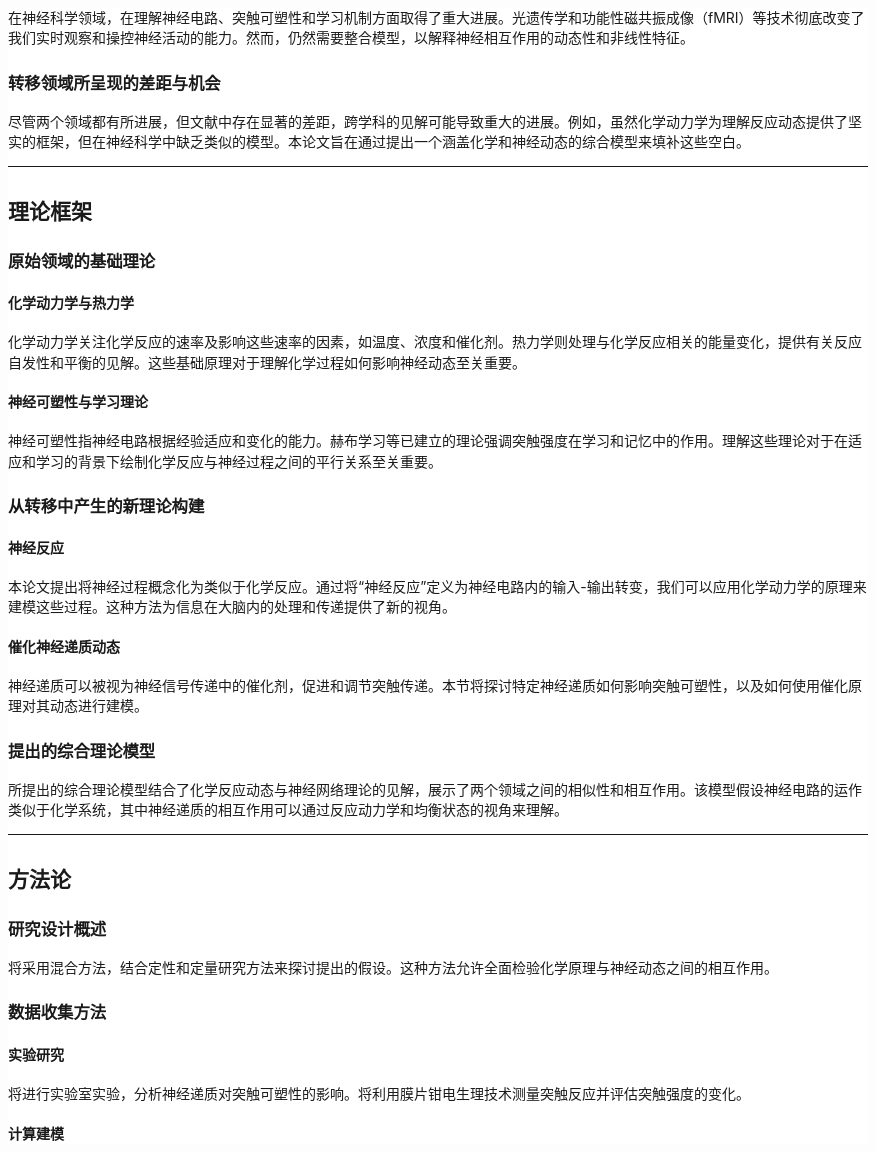 在神经科学领域，在理解神经电路、突触可塑性和学习机制方面取得了重大进展。光遗传学和功能性磁共振成像（fMRI）等技术彻底改变了我们实时观察和操控神经活动的能力。然而，仍然需要整合模型，以解释神经相互作用的动态性和非线性特征。

### 转移领域所呈现的差距与机会

尽管两个领域都有所进展，但文献中存在显著的差距，跨学科的见解可能导致重大的进展。例如，虽然化学动力学为理解反应动态提供了坚实的框架，但在神经科学中缺乏类似的模型。本论文旨在通过提出一个涵盖化学和神经动态的综合模型来填补这些空白。

---

## 理论框架

### 原始领域的基础理论

#### 化学动力学与热力学

化学动力学关注化学反应的速率及影响这些速率的因素，如温度、浓度和催化剂。热力学则处理与化学反应相关的能量变化，提供有关反应自发性和平衡的见解。这些基础原理对于理解化学过程如何影响神经动态至关重要。

#### 神经可塑性与学习理论

神经可塑性指神经电路根据经验适应和变化的能力。赫布学习等已建立的理论强调突触强度在学习和记忆中的作用。理解这些理论对于在适应和学习的背景下绘制化学反应与神经过程之间的平行关系至关重要。

### 从转移中产生的新理论构建

#### 神经反应

本论文提出将神经过程概念化为类似于化学反应。通过将“神经反应”定义为神经电路内的输入-输出转变，我们可以应用化学动力学的原理来建模这些过程。这种方法为信息在大脑内的处理和传递提供了新的视角。

#### 催化神经递质动态

神经递质可以被视为神经信号传递中的催化剂，促进和调节突触传递。本节将探讨特定神经递质如何影响突触可塑性，以及如何使用催化原理对其动态进行建模。

### 提出的综合理论模型

所提出的综合理论模型结合了化学反应动态与神经网络理论的见解，展示了两个领域之间的相似性和相互作用。该模型假设神经电路的运作类似于化学系统，其中神经递质的相互作用可以通过反应动力学和均衡状态的视角来理解。

---

## 方法论

### 研究设计概述

将采用混合方法，结合定性和定量研究方法来探讨提出的假设。这种方法允许全面检验化学原理与神经动态之间的相互作用。

### 数据收集方法

#### 实验研究

将进行实验室实验，分析神经递质对突触可塑性的影响。将利用膜片钳电生理技术测量突触反应并评估突触强度的变化。

#### 计算建模
